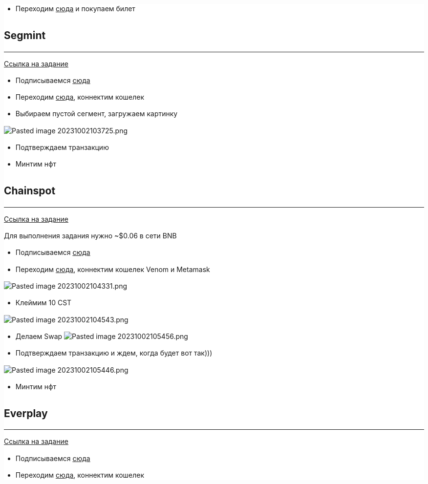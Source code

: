 * Переходим [сюда](https://valicit.com/en-US/event/num) и покупаем билет

## Segmint
---

[Ссылка на задание](https://venom.network/tasks/segmint)

* Подписываемся [сюда](https://twitter.com/intent/user?screen_name=segmintapp)

* Переходим [сюда](https://segmint.app/), коннектим кошелек

* Выбираем пустой сегмент, загружаем картинку

![Pasted image 20231002103725.png](https://publish-01.obsidian.md/access/fbfb77c9d75575cb2f047f49966a5098/%D0%A4%D0%B0%D0%B9%D0%BB%D1%8B/Pasted%20image%2020231002103725.png?ts=1710194400000&sig=ae1399fe6ee7eb25cfb1f13ffe7054163e47846ddcb82e0780d4e7e3f1dd76c1)

* Подтверждаем транзакцию

* Минтим нфт

## Chainspot
---

[Ссылка на задание](https://venom.network/tasks/chainspot)

Для выполнения задания нужно ~$0.06 в сети BNB

* Подписываемся [сюда](https://twitter.com/intent/user?screen_name=ChainspotIO)

* Переходим [сюда](https://app.chainspot.io/venomtest), коннектим кошелек Venom и Metamask

![Pasted image 20231002104331.png](https://publish-01.obsidian.md/access/fbfb77c9d75575cb2f047f49966a5098/%D0%A4%D0%B0%D0%B9%D0%BB%D1%8B/Pasted%20image%2020231002104331.png?ts=1710194400000&sig=ae1399fe6ee7eb25cfb1f13ffe7054163e47846ddcb82e0780d4e7e3f1dd76c1)

* Клеймим 10 CST

![Pasted image 20231002104543.png](https://publish-01.obsidian.md/access/fbfb77c9d75575cb2f047f49966a5098/%D0%A4%D0%B0%D0%B9%D0%BB%D1%8B/Pasted%20image%2020231002104543.png?ts=1710194400000&sig=ae1399fe6ee7eb25cfb1f13ffe7054163e47846ddcb82e0780d4e7e3f1dd76c1)

* Делаем Swap ![Pasted image 20231002105456.png](https://publish-01.obsidian.md/access/fbfb77c9d75575cb2f047f49966a5098/%D0%A4%D0%B0%D0%B9%D0%BB%D1%8B/Pasted%20image%2020231002105456.png?ts=1710194400000&sig=ae1399fe6ee7eb25cfb1f13ffe7054163e47846ddcb82e0780d4e7e3f1dd76c1)

* Подтверждаем транзакцию и ждем, когда будет вот так)))

![Pasted image 20231002105446.png](https://publish-01.obsidian.md/access/fbfb77c9d75575cb2f047f49966a5098/%D0%A4%D0%B0%D0%B9%D0%BB%D1%8B/Pasted%20image%2020231002105446.png?ts=1710194400000&sig=ae1399fe6ee7eb25cfb1f13ffe7054163e47846ddcb82e0780d4e7e3f1dd76c1)

* Минтим нфт

  
## Everplay
---

[Ссылка на задание](https://venom.network/tasks/everplay)

* Подписываемся [сюда](https://twitter.com/intent/user?screen_name=everplaygg)

* Переходим [сюда](https://app.everplay.gg/venom-login), коннектим кошелек
